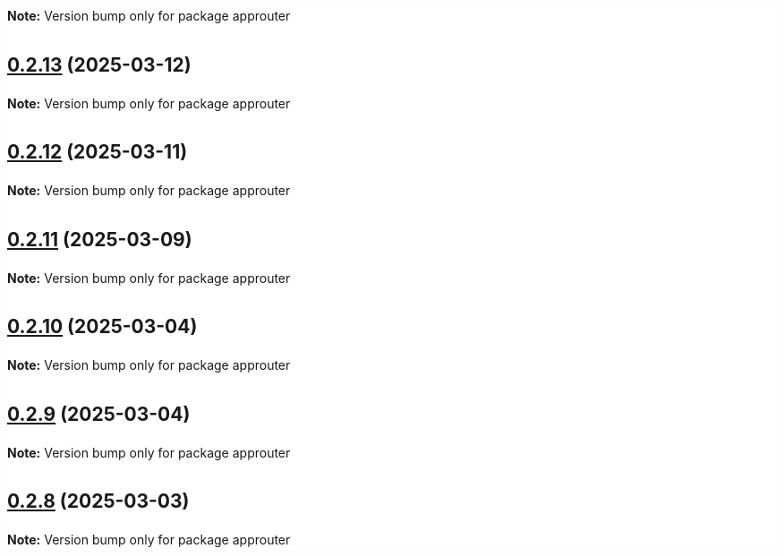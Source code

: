 **Note:** Version bump only for package approuter





## [0.2.13](https://github.com/ui5-community/ui5-ecosystem-showcase/compare/approuter@0.2.12...approuter@0.2.13) (2025-03-12)

**Note:** Version bump only for package approuter





## [0.2.12](https://github.com/ui5-community/ui5-ecosystem-showcase/compare/approuter@0.2.11...approuter@0.2.12) (2025-03-11)

**Note:** Version bump only for package approuter





## [0.2.11](https://github.com/ui5-community/ui5-ecosystem-showcase/compare/approuter@0.2.10...approuter@0.2.11) (2025-03-09)

**Note:** Version bump only for package approuter





## [0.2.10](https://github.com/ui5-community/ui5-ecosystem-showcase/compare/approuter@0.2.9...approuter@0.2.10) (2025-03-04)

**Note:** Version bump only for package approuter





## [0.2.9](https://github.com/ui5-community/ui5-ecosystem-showcase/compare/approuter@0.2.8...approuter@0.2.9) (2025-03-04)

**Note:** Version bump only for package approuter





## [0.2.8](https://github.com/ui5-community/ui5-ecosystem-showcase/compare/approuter@0.2.7...approuter@0.2.8) (2025-03-03)

**Note:** Version bump only for package approuter
